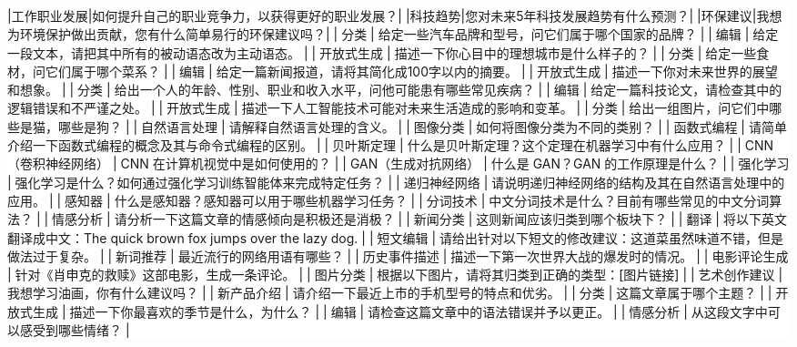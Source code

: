 |工作职业发展|如何提升自己的职业竞争力，以获得更好的职业发展？|
|科技趋势|您对未来5年科技发展趋势有什么预测？|
|环保建议|我想为环境保护做出贡献，您有什么简单易行的环保建议吗？|
| 分类 | 给定一些汽车品牌和型号，问它们属于哪个国家的品牌？ |
| 编辑 | 给定一段文本，请把其中所有的被动语态改为主动语态。 |
| 开放式生成 | 描述一下你心目中的理想城市是什么样子的？ |
| 分类 | 给定一些食材，问它们属于哪个菜系？ |
| 编辑 | 给定一篇新闻报道，请将其简化成100字以内的摘要。 |
| 开放式生成 | 描述一下你对未来世界的展望和想象。 |
| 分类 | 给出一个人的年龄、性别、职业和收入水平，问他可能患有哪些常见疾病？ |
| 编辑 | 给定一篇科技论文，请检查其中的逻辑错误和不严谨之处。 |
| 开放式生成 | 描述一下人工智能技术可能对未来生活造成的影响和变革。 |
| 分类 | 给出一组图片，问它们中哪些是猫，哪些是狗？ |
| 自然语言处理                           | 请解释自然语言处理的含义。                                   |
| 图像分类                               | 如何将图像分类为不同的类别？                                 |
| 函数式编程                             | 请简单介绍一下函数式编程的概念及其与命令式编程的区别。         |
| 贝叶斯定理                             | 什么是贝叶斯定理？这个定理在机器学习中有什么应用？           |
| CNN（卷积神经网络）                   | CNN 在计算机视觉中是如何使用的？                              |
| GAN（生成对抗网络）                   | 什么是 GAN？GAN 的工作原理是什么？                            |
| 强化学习                               | 强化学习是什么？如何通过强化学习训练智能体来完成特定任务？   |
| 递归神经网络                         | 请说明递归神经网络的结构及其在自然语言处理中的应用。          |
| 感知器                                 | 什么是感知器？感知器可以用于哪些机器学习任务？               |
| 分词技术                               | 中文分词技术是什么？目前有哪些常见的中文分词算法？             |
| 情感分析         | 请分析一下这篇文章的情感倾向是积极还是消极？                  |
| 新闻分类         | 这则新闻应该归类到哪个板块下？                                  |
| 翻译             | 将以下英文翻译成中文：The quick brown fox jumps over the lazy dog. |
| 短文编辑         | 请给出针对以下短文的修改建议：这道菜虽然味道不错，但是做法过于复杂。 |
| 新词推荐         | 最近流行的网络用语有哪些？                                      |
| 历史事件描述     | 描述一下第一次世界大战的爆发时的情况。                          |
| 电影评论生成     | 针对《肖申克的救赎》这部电影，生成一条评论。                    |
| 图片分类         | 根据以下图片，请将其归类到正确的类型：[图片链接]                |
| 艺术创作建议     | 我想学习油画，你有什么建议吗？                                  |
| 新产品介绍       | 请介绍一下最近上市的手机型号的特点和优劣。                      |
| 分类 | 这篇文章属于哪个主题？ |
| 开放式生成 | 描述一下你最喜欢的季节是什么，为什么？ |
| 编辑 | 请检查这篇文章中的语法错误并予以更正。 |
| 情感分析 | 从这段文字中可以感受到哪些情绪？ |